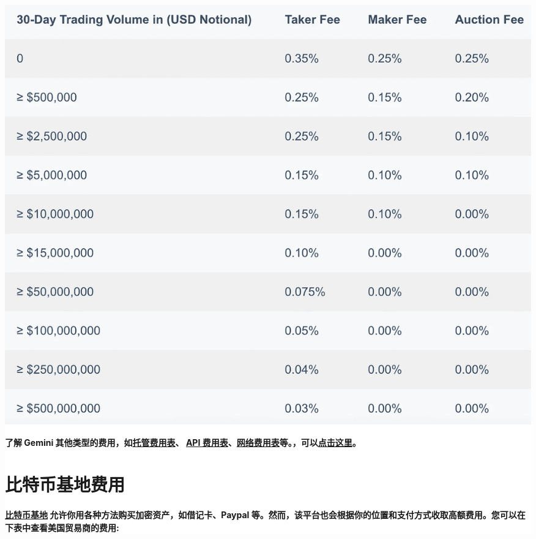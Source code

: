 ****![](img/d1969b55e7a112250cdeb2e9742d1598.png)****

****了解 Gemini 其他类型的费用，如[托管费用表](https://www.gemini.com/fees/custody-fee-schedule)、 [API 费用表](https://www.gemini.com/fees/api-fee-schedule)、[网络费用表](https://www.gemini.com/fees/web-fee-schedule)等。，可以[点击这里](https://www.gemini.com/fees)。****

# ****比特币基地费用****

****[**比特币基地**](https://blog.coincodecap.com/go/coinbase) 允许你用各种方法购买加密资产，如借记卡、Paypal 等。然而，该平台也会根据你的位置和支付方式收取高额费用。您可以在下表中查看美国贸易商的费用:****
